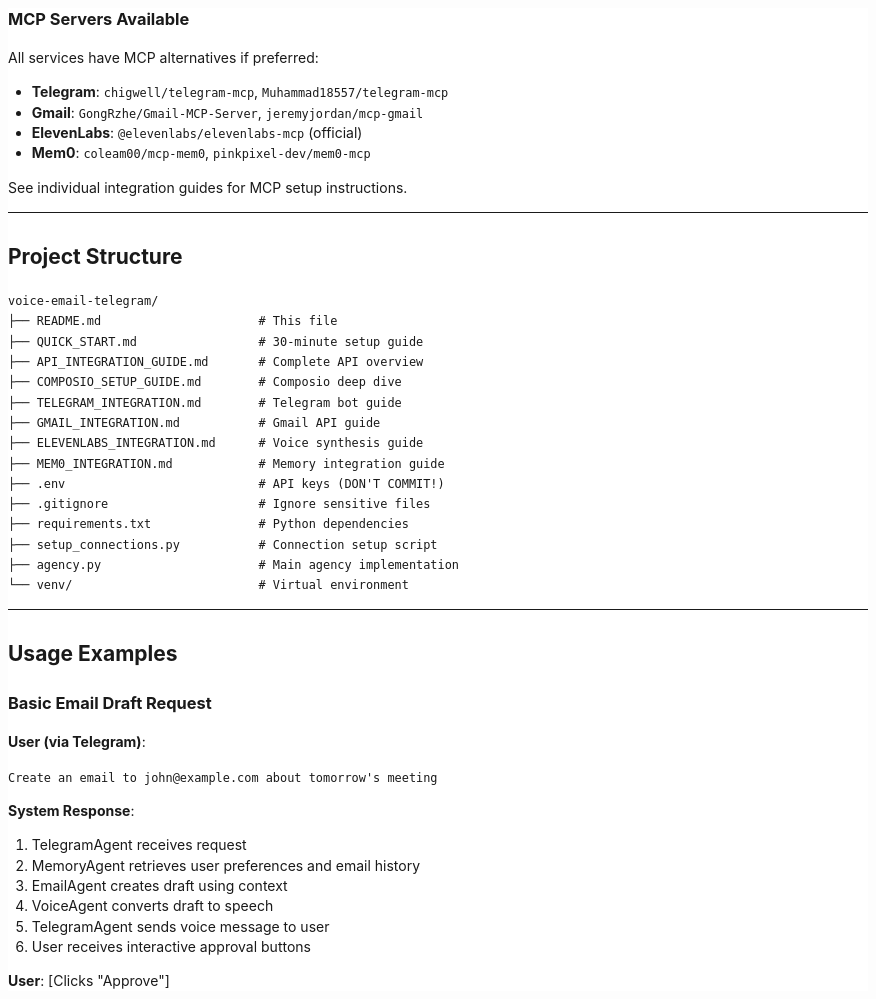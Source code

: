 ### MCP Servers Available

All services have MCP alternatives if preferred:

- **Telegram**: `chigwell/telegram-mcp`, `Muhammad18557/telegram-mcp`
- **Gmail**: `GongRzhe/Gmail-MCP-Server`, `jeremyjordan/mcp-gmail`
- **ElevenLabs**: `@elevenlabs/elevenlabs-mcp` (official)
- **Mem0**: `coleam00/mcp-mem0`, `pinkpixel-dev/mem0-mcp`

See individual integration guides for MCP setup instructions.

---

## Project Structure

```
voice-email-telegram/
├── README.md                      # This file
├── QUICK_START.md                 # 30-minute setup guide
├── API_INTEGRATION_GUIDE.md       # Complete API overview
├── COMPOSIO_SETUP_GUIDE.md        # Composio deep dive
├── TELEGRAM_INTEGRATION.md        # Telegram bot guide
├── GMAIL_INTEGRATION.md           # Gmail API guide
├── ELEVENLABS_INTEGRATION.md      # Voice synthesis guide
├── MEM0_INTEGRATION.md            # Memory integration guide
├── .env                           # API keys (DON'T COMMIT!)
├── .gitignore                     # Ignore sensitive files
├── requirements.txt               # Python dependencies
├── setup_connections.py           # Connection setup script
├── agency.py                      # Main agency implementation
└── venv/                          # Virtual environment
```

---

## Usage Examples

### Basic Email Draft Request

**User (via Telegram)**:
```
Create an email to john@example.com about tomorrow's meeting
```

**System Response**:
1. TelegramAgent receives request
2. MemoryAgent retrieves user preferences and email history
3. EmailAgent creates draft using context
4. VoiceAgent converts draft to speech
5. TelegramAgent sends voice message to user
6. User receives interactive approval buttons

**User**: [Clicks "Approve"]
